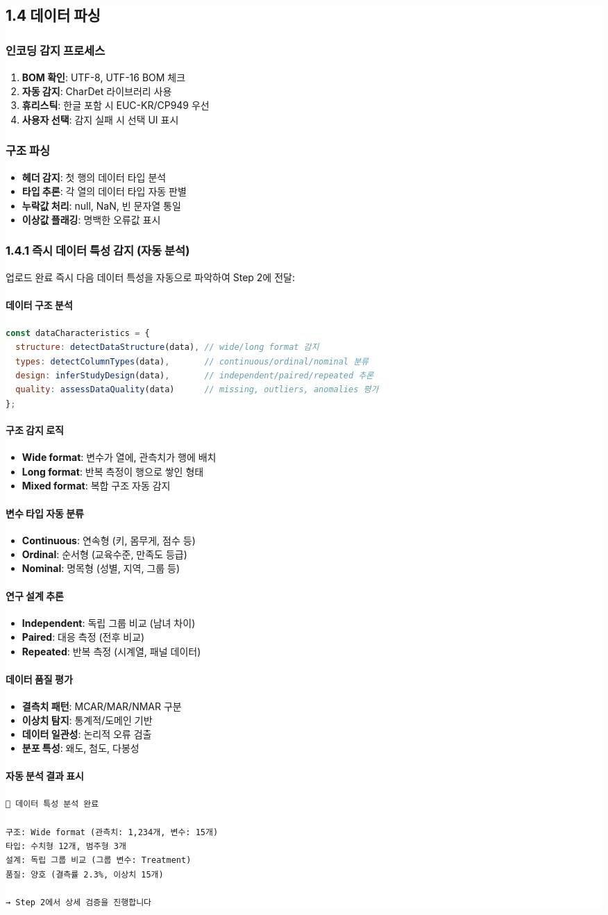 ## 1.4 데이터 파싱

### 인코딩 감지 프로세스
1. **BOM 확인**: UTF-8, UTF-16 BOM 체크
2. **자동 감지**: CharDet 라이브러리 사용
3. **휴리스틱**: 한글 포함 시 EUC-KR/CP949 우선
4. **사용자 선택**: 감지 실패 시 선택 UI 표시

### 구조 파싱
- **헤더 감지**: 첫 행의 데이터 타입 분석
- **타입 추론**: 각 열의 데이터 타입 자동 판별
- **누락값 처리**: null, NaN, 빈 문자열 통일
- **이상값 플래깅**: 명백한 오류값 표시

### 1.4.1 즉시 데이터 특성 감지 (자동 분석)

업로드 완료 즉시 다음 데이터 특성을 자동으로 파악하여 Step 2에 전달:

#### 데이터 구조 분석
```javascript
const dataCharacteristics = {
  structure: detectDataStructure(data), // wide/long format 감지
  types: detectColumnTypes(data),       // continuous/ordinal/nominal 분류
  design: inferStudyDesign(data),       // independent/paired/repeated 추론
  quality: assessDataQuality(data)      // missing, outliers, anomalies 평가
};
```

#### 구조 감지 로직
- **Wide format**: 변수가 열에, 관측치가 행에 배치
- **Long format**: 반복 측정이 행으로 쌓인 형태
- **Mixed format**: 복합 구조 자동 감지

#### 변수 타입 자동 분류
- **Continuous**: 연속형 (키, 몸무게, 점수 등)
- **Ordinal**: 순서형 (교육수준, 만족도 등급)
- **Nominal**: 명목형 (성별, 지역, 그룹 등)

#### 연구 설계 추론
- **Independent**: 독립 그룹 비교 (남녀 차이)
- **Paired**: 대응 측정 (전후 비교)
- **Repeated**: 반복 측정 (시계열, 패널 데이터)

#### 데이터 품질 평가
- **결측치 패턴**: MCAR/MAR/NMAR 구분
- **이상치 탐지**: 통계적/도메인 기반
- **데이터 일관성**: 논리적 오류 검출
- **분포 특성**: 왜도, 첨도, 다봉성

#### 자동 분석 결과 표시
```
🧠 데이터 특성 분석 완료

구조: Wide format (관측치: 1,234개, 변수: 15개)
타입: 수치형 12개, 범주형 3개
설계: 독립 그룹 비교 (그룹 변수: Treatment)
품질: 양호 (결측률 2.3%, 이상치 15개)

→ Step 2에서 상세 검증을 진행합니다
```
